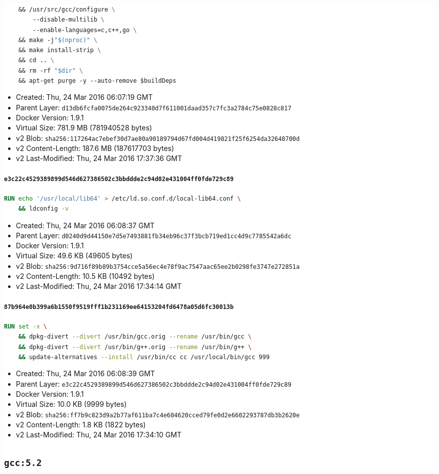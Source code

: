 ```dockerfile
	&& /usr/src/gcc/configure \
		--disable-multilib \
		--enable-languages=c,c++,go \
	&& make -j"$(nproc)" \
	&& make install-strip \
	&& cd .. \
	&& rm -rf "$dir" \
	&& apt-get purge -y --auto-remove $buildDeps
```

-	Created: Thu, 24 Mar 2016 06:07:19 GMT
-	Parent Layer: `d13db6fcfa0075de264c923340d7f611001daad357c7fc3a2784c75e0828c817`
-	Docker Version: 1.9.1
-	Virtual Size: 781.9 MB (781940528 bytes)
-	v2 Blob: `sha256:117264ac7ebef30d7ae80a90189794d67fd004d419821f25f6254da32648700d`
-	v2 Content-Length: 187.6 MB (187617703 bytes)
-	v2 Last-Modified: Thu, 24 Mar 2016 17:37:36 GMT

#### `e3c22c4529389899d546d627386502c3bbddde2c94d02e431004ff0fde729c89`

```dockerfile
RUN echo '/usr/local/lib64' > /etc/ld.so.conf.d/local-lib64.conf \
	&& ldconfig -v
```

-	Created: Thu, 24 Mar 2016 06:08:37 GMT
-	Parent Layer: `d0240d9d44150e7d5e7493881fb34eb96c37f3bcb719ed1cc4d9c7785542a6dc`
-	Docker Version: 1.9.1
-	Virtual Size: 49.6 KB (49605 bytes)
-	v2 Blob: `sha256:9d716f89b89b3754cce5a56ec4e78f9ac7547aac65ee2b0298fe3747e272851a`
-	v2 Content-Length: 10.5 KB (10492 bytes)
-	v2 Last-Modified: Thu, 24 Mar 2016 17:34:14 GMT

#### `87b964e0b399a6b1550f9519fff1b231169ee64153204fd6478a05d6fc30013b`

```dockerfile
RUN set -x \
	&& dpkg-divert --divert /usr/bin/gcc.orig --rename /usr/bin/gcc \
	&& dpkg-divert --divert /usr/bin/g++.orig --rename /usr/bin/g++ \
	&& update-alternatives --install /usr/bin/cc cc /usr/local/bin/gcc 999
```

-	Created: Thu, 24 Mar 2016 06:08:39 GMT
-	Parent Layer: `e3c22c4529389899d546d627386502c3bbddde2c94d02e431004ff0fde729c89`
-	Docker Version: 1.9.1
-	Virtual Size: 10.0 KB (9999 bytes)
-	v2 Blob: `sha256:ff7b9c823d9a2b77af611ba7c4e604620cced79fe0d2e6602293787db3b2620e`
-	v2 Content-Length: 1.8 KB (1822 bytes)
-	v2 Last-Modified: Thu, 24 Mar 2016 17:34:10 GMT

## `gcc:5.2`
